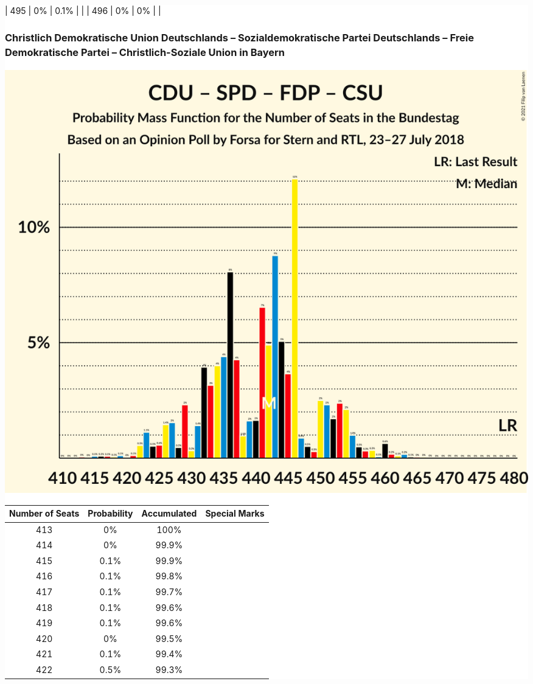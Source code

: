 | 495 | 0% | 0.1% |  |
| 496 | 0% | 0% |  |

### Christlich Demokratische Union Deutschlands – Sozialdemokratische Partei Deutschlands – Freie Demokratische Partei – Christlich-Soziale Union in Bayern

![Graph with seats probability mass function not yet produced](2018-07-27-Forsa-coalitions-seats-pmf-cdu–spd–fdp–csu.png "Seats Probability Mass Function")

| Number of Seats | Probability | Accumulated | Special Marks |
|:---------------:|:-----------:|:-----------:|:-------------:|
| 413 | 0% | 100% |  |
| 414 | 0% | 99.9% |  |
| 415 | 0.1% | 99.9% |  |
| 416 | 0.1% | 99.8% |  |
| 417 | 0.1% | 99.7% |  |
| 418 | 0.1% | 99.6% |  |
| 419 | 0.1% | 99.6% |  |
| 420 | 0% | 99.5% |  |
| 421 | 0.1% | 99.4% |  |
| 422 | 0.5% | 99.3% |  |